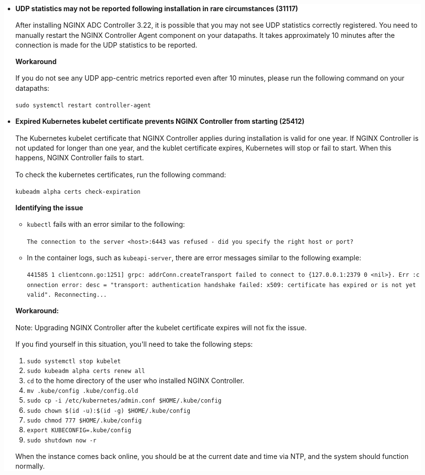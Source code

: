 - **UDP statistics may not be reported following installation in rare circumstances (31117)**

  After installing NGINX ADC Controller 3.22, it is possible that you may not see UDP statistics correctly registered. You need to manually restart the NGINX Controller Agent component on your datapaths. It takes approximately 10 minutes after the connection is made for the UDP statistics to be reported.

  **Workaround**

  If you do not see any UDP app-centric metrics reported even after 10 minutes, please run the following command on your datapaths:

  `sudo systemctl restart controller-agent`

- **Expired Kubernetes kubelet certificate prevents NGINX Controller from starting (25412)**

  The Kubernetes kubelet certificate that NGINX Controller applies during installation is valid for one year. If NGINX Controller is not updated for longer than one year, and the kublet certificate expires, Kubernetes will stop or fail to start. When this happens, NGINX Controller fails to start.

  To check the kubernetes certificates, run the following command:
  
  ```bash
  kubeadm alpha certs check-expiration
  ```

  **Identifying the issue**

  - `kubectl` fails with an error similar to the following:
  
    ```text
    The connection to the server <host>:6443 was refused - did you specify the right host or port?
    ```

  - In the container logs, such as `kubeapi-server`, there are error messages similar to the following example:
  
    ```text
    441585 1 clientconn.go:1251] grpc: addrConn.createTransport failed to connect to {127.0.0.1:2379 0 <nil>}. Err :connection error: desc = "transport: authentication handshake failed: x509: certificate has expired or is not yet valid". Reconnecting...
    ```
  **Workaround:**

  Note: Upgrading NGINX Controller after the kubelet certificate expires will not fix the issue.

  If you find yourself in this situation, you'll need to take the following steps:

  1. `sudo systemctl stop kubelet`
  2. `sudo kubeadm alpha certs renew all`
  3. `cd` to the home directory of the user who installed NGINX Controller.
  4. `mv .kube/config .kube/config.old`
  5. `sudo cp -i /etc/kubernetes/admin.conf $HOME/.kube/config`
  6. `sudo chown $(id -u):$(id -g) $HOME/.kube/config`
  7. `sudo chmod 777 $HOME/.kube/config`
  8. `export KUBECONFIG=.kube/config`
  9. `sudo shutdown now -r`

  When the instance comes back online, you should be at the current date and time via NTP, and the system should function normally.
